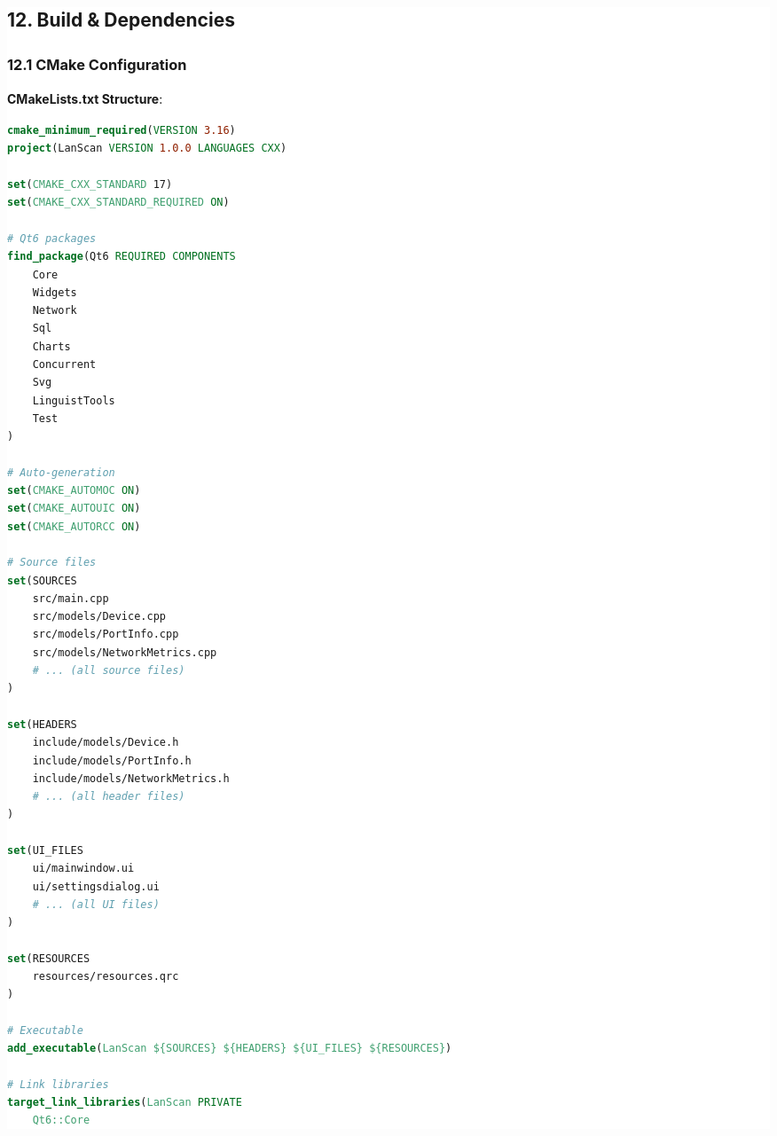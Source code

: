 
## 12. Build & Dependencies

### 12.1 CMake Configuration

**CMakeLists.txt Structure**:
```cmake
cmake_minimum_required(VERSION 3.16)
project(LanScan VERSION 1.0.0 LANGUAGES CXX)

set(CMAKE_CXX_STANDARD 17)
set(CMAKE_CXX_STANDARD_REQUIRED ON)

# Qt6 packages
find_package(Qt6 REQUIRED COMPONENTS
    Core
    Widgets
    Network
    Sql
    Charts
    Concurrent
    Svg
    LinguistTools
    Test
)

# Auto-generation
set(CMAKE_AUTOMOC ON)
set(CMAKE_AUTOUIC ON)
set(CMAKE_AUTORCC ON)

# Source files
set(SOURCES
    src/main.cpp
    src/models/Device.cpp
    src/models/PortInfo.cpp
    src/models/NetworkMetrics.cpp
    # ... (all source files)
)

set(HEADERS
    include/models/Device.h
    include/models/PortInfo.h
    include/models/NetworkMetrics.h
    # ... (all header files)
)

set(UI_FILES
    ui/mainwindow.ui
    ui/settingsdialog.ui
    # ... (all UI files)
)

set(RESOURCES
    resources/resources.qrc
)

# Executable
add_executable(LanScan ${SOURCES} ${HEADERS} ${UI_FILES} ${RESOURCES})

# Link libraries
target_link_libraries(LanScan PRIVATE
    Qt6::Core
```